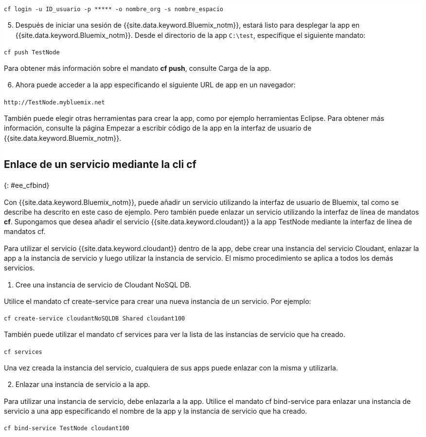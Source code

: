  ```
  cf login -u ID_usuario -p ***** -o nombre_org -s nombre_espacio
  ```
  
  5. Después de iniciar una sesión de {{site.data.keyword.Bluemix_notm}}, estará listo para desplegar la app en {{site.data.keyword.Bluemix_notm}}. Desde el directorio de la app `C:\test`, especifique el siguiente mandato:
  
  ```
  cf push TestNode
  ```
  
  Para obtener más información sobre el mandato **cf push**, consulte Carga de la app.
  
  6. Ahora puede acceder a la app especificando el siguiente URL de app en un navegador:
  ```
  http://TestNode.mybluemix.net
  ```

También puede elegir otras herramientas para crear la
app, como por ejemplo herramientas Eclipse. Para obtener más información, consulte la página Empezar a escribir código de la app en la interfaz de usuario de {{site.data.keyword.Bluemix_notm}}.

## Enlace de un servicio mediante la cli cf
{: #ee_cfbind}

Con {{site.data.keyword.Bluemix_notm}}, puede añadir un servicio utilizando la interfaz de usuario de Bluemix, tal como se describe ha descrito en este caso de ejemplo. Pero también puede enlazar un servicio utilizando la interfaz de línea de mandatos **cf**. Supongamos que desea añadir el servicio {{site.data.keyword.cloudant}} a la app TestNode mediante la interfaz de línea de mandatos cf.

Para utilizar el servicio {{site.data.keyword.cloudant}} dentro de la app, debe crear una instancia del servicio Cloudant, enlazar la app a la instancia de servicio y luego utilizar la instancia de servicio. El mismo procedimiento se aplica a todos los demás servicios.

  1. Cree una instancia de servicio de Cloudant NoSQL DB.
  
  Utilice el mandato cf create-service para crear una nueva instancia de un servicio. Por ejemplo:
  
  ```
  cf create-service cloudantNoSQLDB Shared cloudant100
  ```
  
  También puede utilizar el mandato cf services para ver la lista de las instancias de servicio que ha creado.
  
  ```
  cf services
  ```
  
  Una vez creada la instancia del servicio, cualquiera de sus apps puede enlazar con la misma y utilizarla.
  
  2. Enlazar una instancia de servicio a la app.
  
  Para utilizar una instancia de servicio, debe enlazarla a la app. Utilice el mandato cf bind-service para enlazar una instancia de servicio a una app especificando el nombre de la app y la instancia de servicio que ha creado.
  
  ```
  cf bind-service TestNode cloudant100
  ```
  